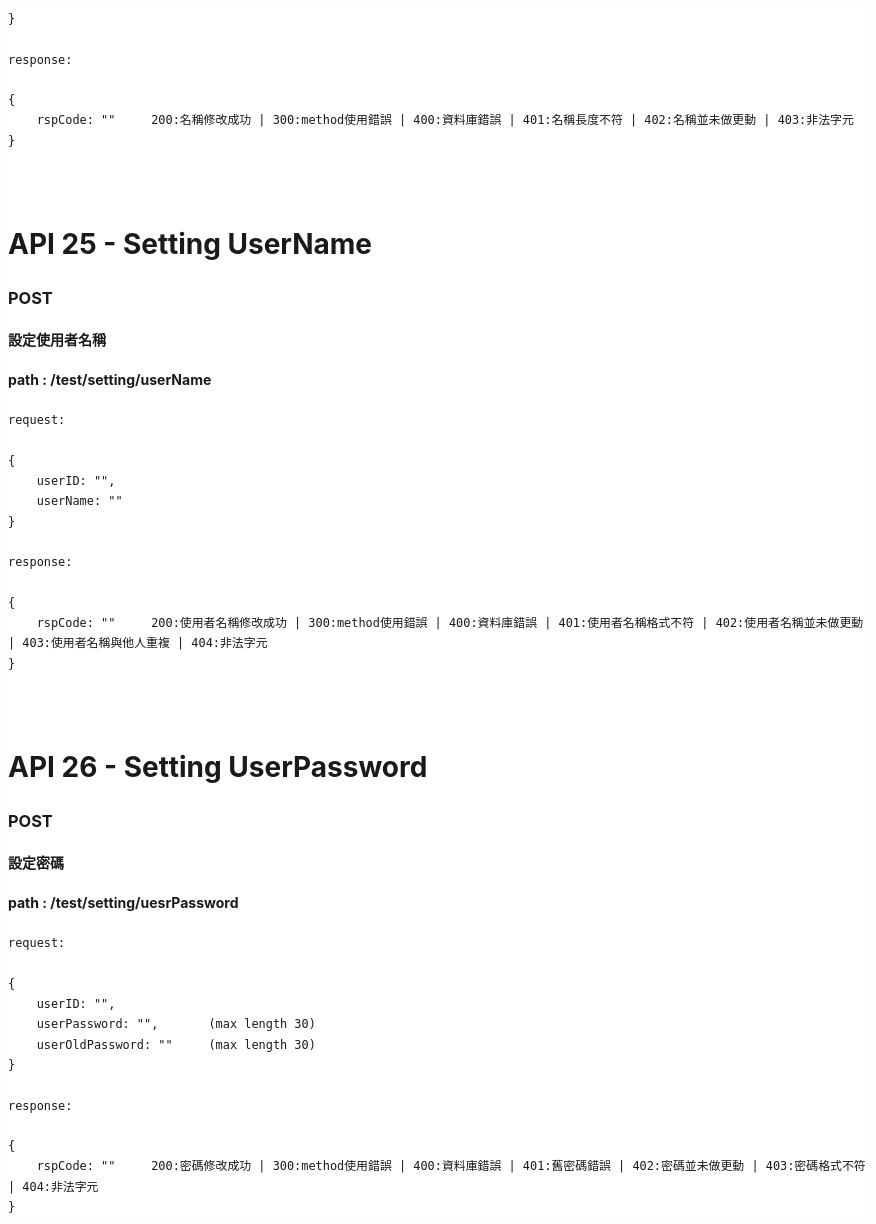 ```
}

response:

{
	rspCode: ""		200:名稱修改成功 | 300:method使用錯誤 | 400:資料庫錯誤 | 401:名稱長度不符 | 402:名稱並未做更動 | 403:非法字元
}
```

<br>

# API 25 - Setting UserName
### POST
#### 設定使用者名稱
#### path : /test/setting/userName
```
request:

{
	userID: "",
	userName: ""
}

response:

{
	rspCode: ""		200:使用者名稱修改成功 | 300:method使用錯誤 | 400:資料庫錯誤 | 401:使用者名稱格式不符 | 402:使用者名稱並未做更動 | 403:使用者名稱與他人重複 | 404:非法字元
}
```

<br>

# API 26 - Setting UserPassword
### POST
#### 設定密碼
#### path : /test/setting/uesrPassword
```
request:

{
	userID: "",
	userPassword: "",		(max length 30)
	userOldPassword: ""		(max length 30)
}

response:

{
	rspCode: ""		200:密碼修改成功 | 300:method使用錯誤 | 400:資料庫錯誤 | 401:舊密碼錯誤 | 402:密碼並未做更動 | 403:密碼格式不符 | 404:非法字元
}
```
